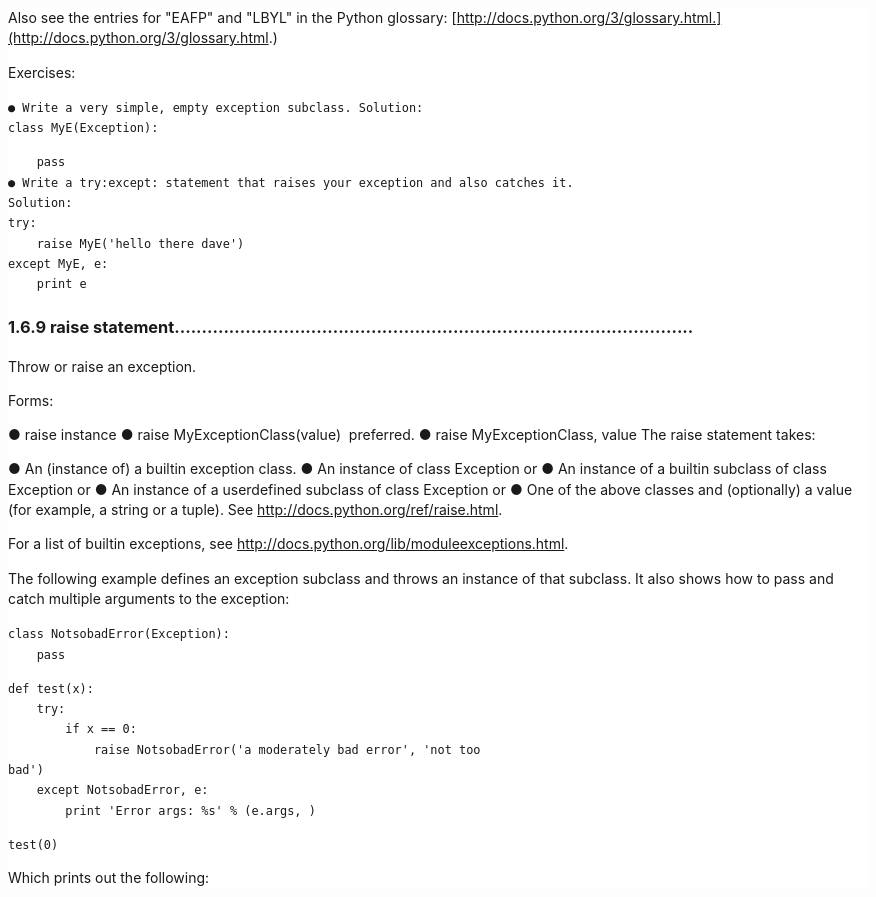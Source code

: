 Also see the entries for "EAFP" and "LBYL" in the Python glossary: 
[http://docs.python.org/3/glossary.html.](http://docs.python.org/3/glossary.html.)

Exercises:

```
● Write a very simple, empty exception subclass. Solution:
class MyE(Exception):
```

```
    pass
● Write a try:except: statement that raises your exception and also catches it. 
Solution:
try:
    raise MyE('hello there dave')
except MyE, e:
    print e
```
### 1.6.9 raise statement...............................................................................................

Throw or raise an exception.

Forms:

● raise instance
● raise MyExceptionClass(value) ­­ preferred.
● raise MyExceptionClass, value
The raise statement takes:

● An (instance of) a built­in exception class.
● An instance of class Exception or
● An instance of a built­in subclass of class Exception or
● An instance of a user­defined subclass of class Exception or
● One of the above classes and (optionally) a value (for example, a string or a 
tuple).
See http://docs.python.org/ref/raise.html.

For a list of built­in exceptions, see http://docs.python.org/lib/module­exceptions.html.

The following example defines an exception subclass and throws an instance of that 
subclass. It also shows how to pass and catch multiple arguments to the exception:

```
class NotsobadError(Exception):
    pass
```
```
def test(x):
    try:
        if x == 0:
            raise NotsobadError('a moderately bad error', 'not too 
bad')
    except NotsobadError, e:
        print 'Error args: %s' % (e.args, )
```
```
test(0)
```
Which prints out the following:
